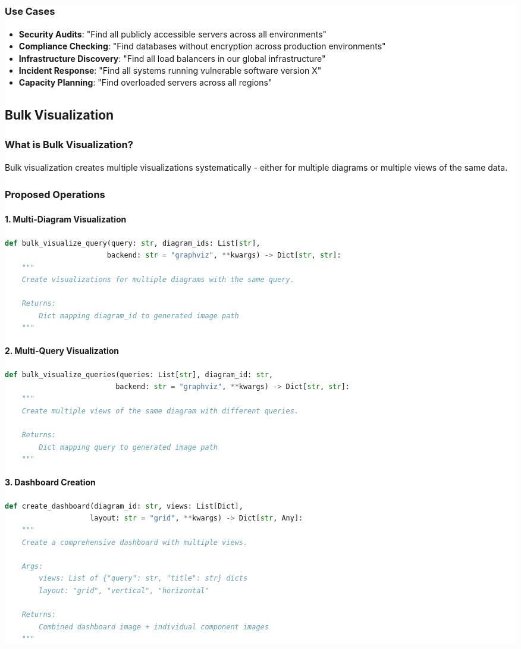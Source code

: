 ### Use Cases

- **Security Audits**: "Find all publicly accessible servers across all environments"
- **Compliance Checking**: "Find databases without encryption across production environments"
- **Infrastructure Discovery**: "Find all load balancers in our global infrastructure"
- **Incident Response**: "Find all systems running vulnerable software version X"
- **Capacity Planning**: "Find overloaded servers across all regions"

## Bulk Visualization

### What is Bulk Visualization?

Bulk visualization creates multiple visualizations systematically - either for multiple diagrams or multiple views of the same data.

### Proposed Operations

#### 1. Multi-Diagram Visualization
```python
def bulk_visualize_query(query: str, diagram_ids: List[str], 
                        backend: str = "graphviz", **kwargs) -> Dict[str, str]:
    """
    Create visualizations for multiple diagrams with the same query.
    
    Returns:
        Dict mapping diagram_id to generated image path
    """
```

#### 2. Multi-Query Visualization
```python
def bulk_visualize_queries(queries: List[str], diagram_id: str,
                          backend: str = "graphviz", **kwargs) -> Dict[str, str]:
    """
    Create multiple views of the same diagram with different queries.
    
    Returns:
        Dict mapping query to generated image path
    """
```

#### 3. Dashboard Creation
```python
def create_dashboard(diagram_id: str, views: List[Dict],
                    layout: str = "grid", **kwargs) -> Dict[str, Any]:
    """
    Create a comprehensive dashboard with multiple views.
    
    Args:
        views: List of {"query": str, "title": str} dicts
        layout: "grid", "vertical", "horizontal"
        
    Returns:
        Combined dashboard image + individual component images
    """
```
